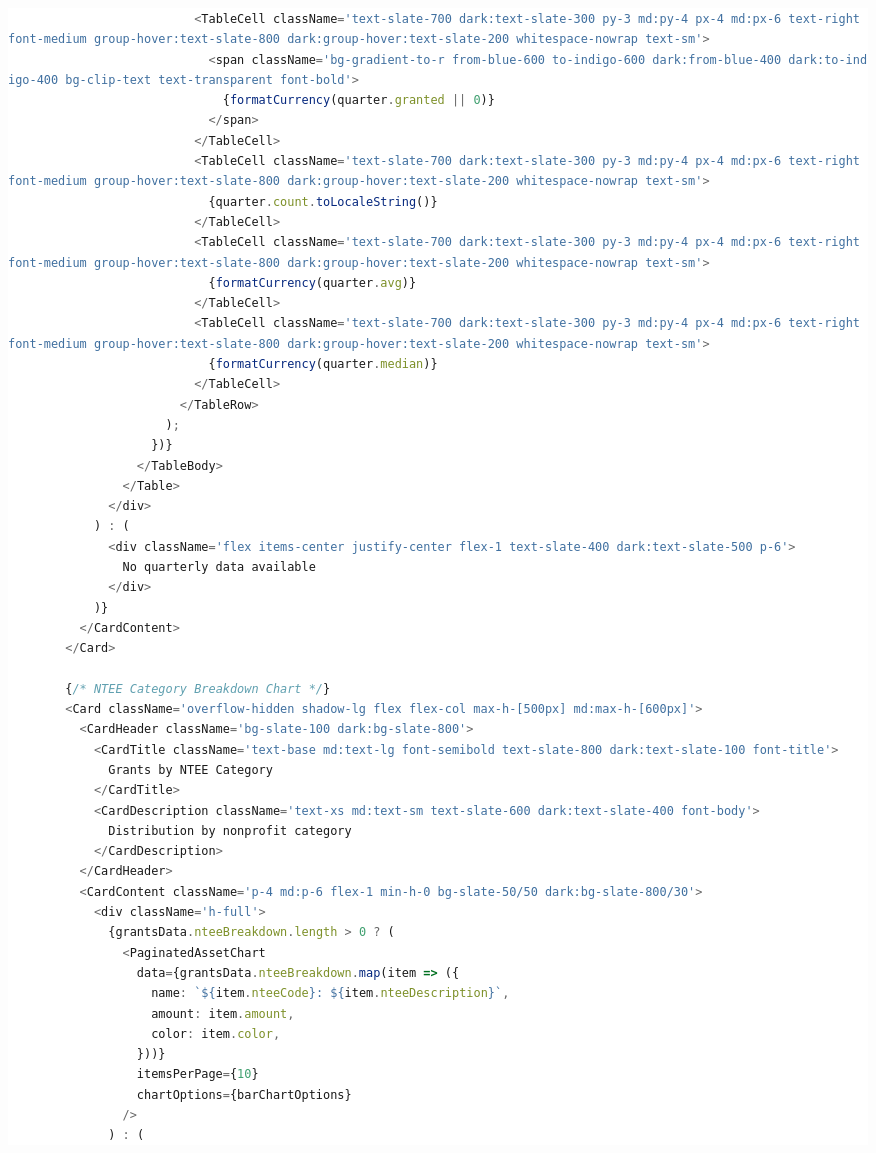 ```typescript
                          <TableCell className='text-slate-700 dark:text-slate-300 py-3 md:py-4 px-4 md:px-6 text-right font-medium group-hover:text-slate-800 dark:group-hover:text-slate-200 whitespace-nowrap text-sm'>
                            <span className='bg-gradient-to-r from-blue-600 to-indigo-600 dark:from-blue-400 dark:to-indigo-400 bg-clip-text text-transparent font-bold'>
                              {formatCurrency(quarter.granted || 0)}
                            </span>
                          </TableCell>
                          <TableCell className='text-slate-700 dark:text-slate-300 py-3 md:py-4 px-4 md:px-6 text-right font-medium group-hover:text-slate-800 dark:group-hover:text-slate-200 whitespace-nowrap text-sm'>
                            {quarter.count.toLocaleString()}
                          </TableCell>
                          <TableCell className='text-slate-700 dark:text-slate-300 py-3 md:py-4 px-4 md:px-6 text-right font-medium group-hover:text-slate-800 dark:group-hover:text-slate-200 whitespace-nowrap text-sm'>
                            {formatCurrency(quarter.avg)}
                          </TableCell>
                          <TableCell className='text-slate-700 dark:text-slate-300 py-3 md:py-4 px-4 md:px-6 text-right font-medium group-hover:text-slate-800 dark:group-hover:text-slate-200 whitespace-nowrap text-sm'>
                            {formatCurrency(quarter.median)}
                          </TableCell>
                        </TableRow>
                      );
                    })}
                  </TableBody>
                </Table>
              </div>
            ) : (
              <div className='flex items-center justify-center flex-1 text-slate-400 dark:text-slate-500 p-6'>
                No quarterly data available
              </div>
            )}
          </CardContent>
        </Card>

        {/* NTEE Category Breakdown Chart */}
        <Card className='overflow-hidden shadow-lg flex flex-col max-h-[500px] md:max-h-[600px]'>
          <CardHeader className='bg-slate-100 dark:bg-slate-800'>
            <CardTitle className='text-base md:text-lg font-semibold text-slate-800 dark:text-slate-100 font-title'>
              Grants by NTEE Category
            </CardTitle>
            <CardDescription className='text-xs md:text-sm text-slate-600 dark:text-slate-400 font-body'>
              Distribution by nonprofit category
            </CardDescription>
          </CardHeader>
          <CardContent className='p-4 md:p-6 flex-1 min-h-0 bg-slate-50/50 dark:bg-slate-800/30'>
            <div className='h-full'>
              {grantsData.nteeBreakdown.length > 0 ? (
                <PaginatedAssetChart
                  data={grantsData.nteeBreakdown.map(item => ({
                    name: `${item.nteeCode}: ${item.nteeDescription}`,
                    amount: item.amount,
                    color: item.color,
                  }))}
                  itemsPerPage={10}
                  chartOptions={barChartOptions}
                />
              ) : (
```
